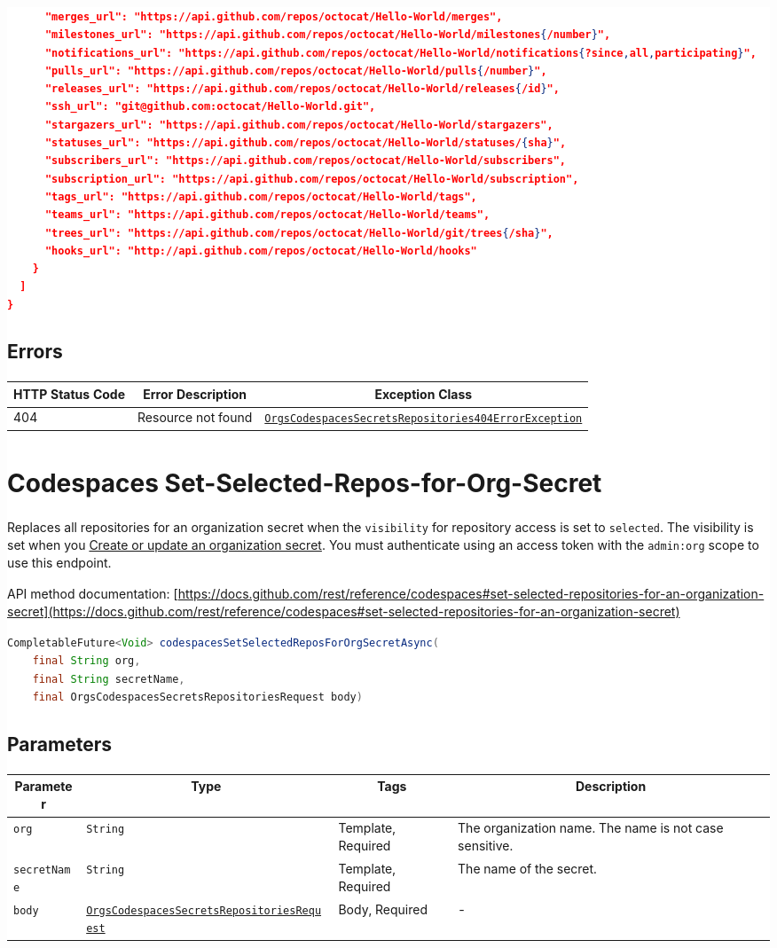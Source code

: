 ```json
      "merges_url": "https://api.github.com/repos/octocat/Hello-World/merges",
      "milestones_url": "https://api.github.com/repos/octocat/Hello-World/milestones{/number}",
      "notifications_url": "https://api.github.com/repos/octocat/Hello-World/notifications{?since,all,participating}",
      "pulls_url": "https://api.github.com/repos/octocat/Hello-World/pulls{/number}",
      "releases_url": "https://api.github.com/repos/octocat/Hello-World/releases{/id}",
      "ssh_url": "git@github.com:octocat/Hello-World.git",
      "stargazers_url": "https://api.github.com/repos/octocat/Hello-World/stargazers",
      "statuses_url": "https://api.github.com/repos/octocat/Hello-World/statuses/{sha}",
      "subscribers_url": "https://api.github.com/repos/octocat/Hello-World/subscribers",
      "subscription_url": "https://api.github.com/repos/octocat/Hello-World/subscription",
      "tags_url": "https://api.github.com/repos/octocat/Hello-World/tags",
      "teams_url": "https://api.github.com/repos/octocat/Hello-World/teams",
      "trees_url": "https://api.github.com/repos/octocat/Hello-World/git/trees{/sha}",
      "hooks_url": "http://api.github.com/repos/octocat/Hello-World/hooks"
    }
  ]
}
```

## Errors

| HTTP Status Code | Error Description | Exception Class |
|  --- | --- | --- |
| 404 | Resource not found | [`OrgsCodespacesSecretsRepositories404ErrorException`](../../doc/models/orgs-codespaces-secrets-repositories-404-error-exception.md) |


# Codespaces Set-Selected-Repos-for-Org-Secret

Replaces all repositories for an organization secret when the `visibility` for repository access is set to `selected`. The visibility is set when you [Create or update an organization secret](https://docs.github.com/rest/reference/codespaces#create-or-update-an-organization-secret). You must authenticate using an access token with the `admin:org` scope to use this endpoint.

API method documentation: [https://docs.github.com/rest/reference/codespaces#set-selected-repositories-for-an-organization-secret](https://docs.github.com/rest/reference/codespaces#set-selected-repositories-for-an-organization-secret)

```java
CompletableFuture<Void> codespacesSetSelectedReposForOrgSecretAsync(
    final String org,
    final String secretName,
    final OrgsCodespacesSecretsRepositoriesRequest body)
```

## Parameters

| Parameter | Type | Tags | Description |
|  --- | --- | --- | --- |
| `org` | `String` | Template, Required | The organization name. The name is not case sensitive. |
| `secretName` | `String` | Template, Required | The name of the secret. |
| `body` | [`OrgsCodespacesSecretsRepositoriesRequest`](../../doc/models/orgs-codespaces-secrets-repositories-request.md) | Body, Required | - |
